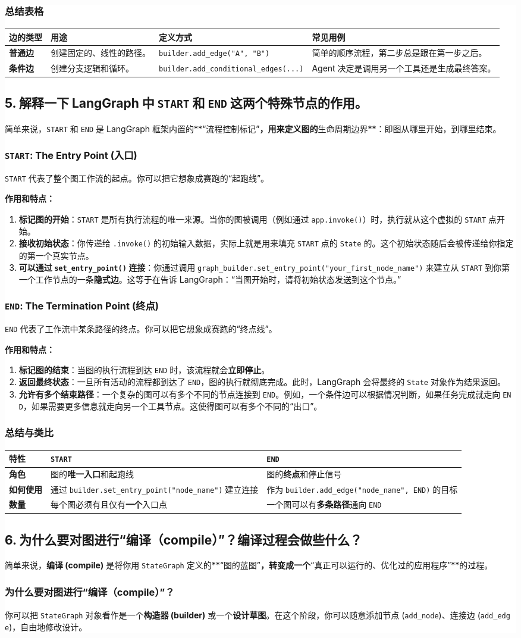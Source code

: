 
### 总结表格

| 边的类型 | 用途 | 定义方式 | 常见用例 |
| :--- | :--- | :--- | :--- |
| **普通边** | 创建固定的、线性的路径。 | `builder.add_edge("A", "B")` | 简单的顺序流程，第二步总是跟在第一步之后。 |
| **条件边**| 创建分支逻辑和循环。 | `builder.add_conditional_edges(...)` | Agent 决定是调用另一个工具还是生成最终答案。 |

## 5.  解释一下 LangGraph 中 `START` 和 `END` 这两个特殊节点的作用。

简单来说，`START` 和 `END` 是 LangGraph 框架内置的**“流程控制标记”**，用来定义图的**生命周期边界**：即图从哪里开始，到哪里结束。

### `START`: The Entry Point (入口)

`START` 代表了整个图工作流的起点。你可以把它想象成赛跑的“起跑线”。

**作用和特点：**

1.  **标记图的开始**：`START` 是所有执行流程的唯一来源。当你的图被调用（例如通过 `app.invoke()`）时，执行就从这个虚拟的 `START` 点开始。
2.  **接收初始状态**：你传递给 `.invoke()` 的初始输入数据，实际上就是用来填充 `START` 点的 `State` 的。这个初始状态随后会被传递给你指定的第一个真实节点。
3.  **可以通过 `set_entry_point()` 连接**：你通过调用 `graph_builder.set_entry_point("your_first_node_name")` 来建立从 `START` 到你第一个工作节点的一条**隐式边**。这等于在告诉 LangGraph：“当图开始时，请将初始状态发送到这个节点。”

### `END`: The Termination Point (终点)

`END` 代表了工作流中某条路径的终点。你可以把它想象成赛跑的“终点线”。

**作用和特点：**

1.  **标记图的结束**：当图的执行流程到达 `END` 时，该流程就会**立即停止**。
2.  **返回最终状态**：一旦所有活动的流程都到达了 `END`，图的执行就彻底完成。此时，LangGraph 会将最终的 `State` 对象作为结果返回。
3.  **允许有多个结束路径**：一个复杂的图可以有多个不同的节点连接到 `END`。例如，一个条件边可以根据情况判断，如果任务完成就走向 `END`，如果需要更多信息就走向另一个工具节点。这使得图可以有多个不同的“出口”。


### 总结与类比

| 特性 | `START` | `END` |
| :--- | :--- | :--- |
| **角色** | 图的**唯一入口**和起跑线 | 图的**终点**和停止信号 |
| **如何使用** | 通过 `builder.set_entry_point("node_name")` 建立连接 | 作为 `builder.add_edge("node_name", END)` 的目标 |
| **数量** | 每个图必须有且仅有**一个**入口点 | 一个图可以有**多条路径**通向 `END` |

## 6.  为什么要对图进行“编译（compile）”？编译过程会做些什么？


简单来说，**编译 (compile)** 是将你用 `StateGraph` 定义的**“图的蓝图”**，转变成一个**“真正可以运行的、优化过的应用程序”**的过程。

### 为什么要对图进行“编译（compile）”？

你可以把 `StateGraph` 对象看作是一个**构造器 (builder)** 或一个**设计草图**。在这个阶段，你可以随意添加节点 (`add_node`)、连接边 (`add_edge`)，自由地修改设计。
